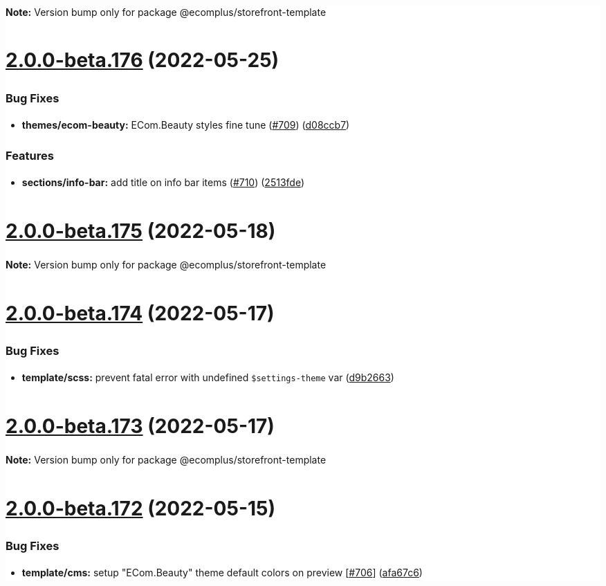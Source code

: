 **Note:** Version bump only for package @ecomplus/storefront-template

# [2.0.0-beta.176](https://github.com/ecomplus/storefront/compare/@ecomplus/storefront-template@2.0.0-beta.175...@ecomplus/storefront-template@2.0.0-beta.176) (2022-05-25)

### Bug Fixes

- **themes/ecom-beauty:** ECom.Beauty styles fine tune ([#709](https://github.com/ecomplus/storefront/issues/709)) ([d08ccb7](https://github.com/ecomplus/storefront/commit/d08ccb7b8a182ed7d570e3ddf0e7d83b01f24e31))

### Features

- **sections/info-bar:** add title on info bar items ([#710](https://github.com/ecomplus/storefront/issues/710)) ([2513fde](https://github.com/ecomplus/storefront/commit/2513fdeb2ce029c9357041e87a32ac1c95e4a377))

# [2.0.0-beta.175](https://github.com/ecomplus/storefront/compare/@ecomplus/storefront-template@2.0.0-beta.174...@ecomplus/storefront-template@2.0.0-beta.175) (2022-05-18)

**Note:** Version bump only for package @ecomplus/storefront-template

# [2.0.0-beta.174](https://github.com/ecomplus/storefront/compare/@ecomplus/storefront-template@2.0.0-beta.173...@ecomplus/storefront-template@2.0.0-beta.174) (2022-05-17)

### Bug Fixes

- **template/scss:** prevent fatal error with undefined `$settings-theme` var ([d9b2663](https://github.com/ecomplus/storefront/commit/d9b2663a41572e7e716a6d10737fd8c74236adca))

# [2.0.0-beta.173](https://github.com/ecomplus/storefront/compare/@ecomplus/storefront-template@2.0.0-beta.172...@ecomplus/storefront-template@2.0.0-beta.173) (2022-05-17)

**Note:** Version bump only for package @ecomplus/storefront-template

# [2.0.0-beta.172](https://github.com/ecomplus/storefront/compare/@ecomplus/storefront-template@2.0.0-beta.171...@ecomplus/storefront-template@2.0.0-beta.172) (2022-05-15)

### Bug Fixes

- **template/cms:** setup "ECom.Beauty" theme default colors on preview [[#706](https://github.com/ecomplus/storefront/issues/706)] ([afa67c6](https://github.com/ecomplus/storefront/commit/afa67c619d5b10f0a6693834a24c350910c1e003))
